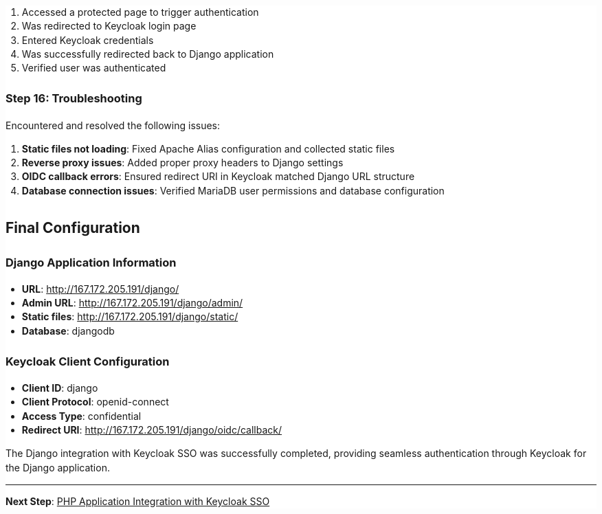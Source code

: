 1. Accessed a protected page to trigger authentication
2. Was redirected to Keycloak login page
3. Entered Keycloak credentials
4. Was successfully redirected back to Django application
5. Verified user was authenticated

### Step 16: Troubleshooting

Encountered and resolved the following issues:

1. **Static files not loading**: Fixed Apache Alias configuration and collected static files
2. **Reverse proxy issues**: Added proper proxy headers to Django settings
3. **OIDC callback errors**: Ensured redirect URI in Keycloak matched Django URL structure
4. **Database connection issues**: Verified MariaDB user permissions and database configuration

## Final Configuration

### Django Application Information
- **URL**: http://167.172.205.191/django/
- **Admin URL**: http://167.172.205.191/django/admin/
- **Static files**: http://167.172.205.191/django/static/
- **Database**: djangodb

### Keycloak Client Configuration
- **Client ID**: django
- **Client Protocol**: openid-connect
- **Access Type**: confidential
- **Redirect URI**: http://167.172.205.191/django/oidc/callback/

The Django integration with Keycloak SSO was successfully completed, providing seamless authentication through Keycloak for the Django application.

---

**Next Step**: [PHP Application Integration with Keycloak SSO](05-php-integration.md)